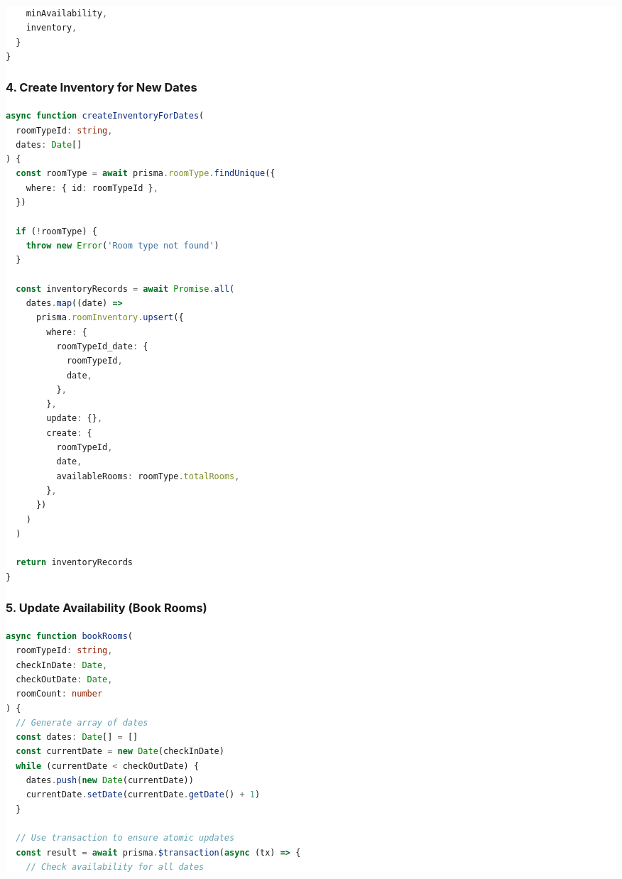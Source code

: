 ```typescript
    minAvailability,
    inventory,
  }
}
```

### 4. Create Inventory for New Dates

```typescript
async function createInventoryForDates(
  roomTypeId: string,
  dates: Date[]
) {
  const roomType = await prisma.roomType.findUnique({
    where: { id: roomTypeId },
  })

  if (!roomType) {
    throw new Error('Room type not found')
  }

  const inventoryRecords = await Promise.all(
    dates.map((date) =>
      prisma.roomInventory.upsert({
        where: {
          roomTypeId_date: {
            roomTypeId,
            date,
          },
        },
        update: {},
        create: {
          roomTypeId,
          date,
          availableRooms: roomType.totalRooms,
        },
      })
    )
  )

  return inventoryRecords
}
```

### 5. Update Availability (Book Rooms)

```typescript
async function bookRooms(
  roomTypeId: string,
  checkInDate: Date,
  checkOutDate: Date,
  roomCount: number
) {
  // Generate array of dates
  const dates: Date[] = []
  const currentDate = new Date(checkInDate)
  while (currentDate < checkOutDate) {
    dates.push(new Date(currentDate))
    currentDate.setDate(currentDate.getDate() + 1)
  }

  // Use transaction to ensure atomic updates
  const result = await prisma.$transaction(async (tx) => {
    // Check availability for all dates
```